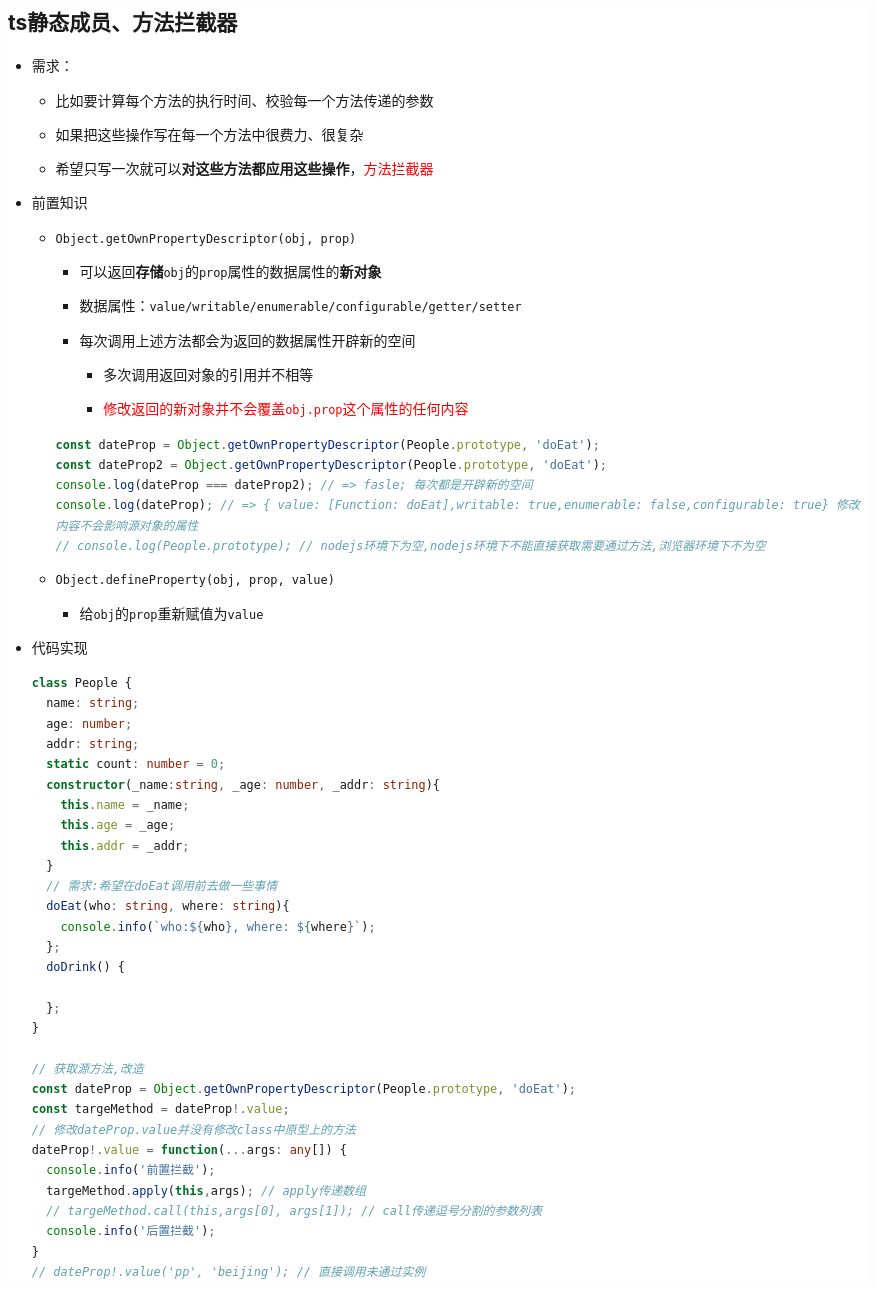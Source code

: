 ## ts静态成员、方法拦截器

- 需求：

  - 比如要计算每个方法的执行时间、校验每一个方法传递的参数

  - 如果把这些操作写在每一个方法中很费力、很复杂

  - 希望只写一次就可以**对这些方法都应用这些操作**，<font color=red>方法拦截器</font>

- 前置知识

  - `Object.getOwnPropertyDescriptor(obj, prop)`

    - 可以返回**存储**`obj`的`prop`属性的数据属性的**新对象**

    - 数据属性：`value/writable/enumerable/configurable/getter/setter`

    - 每次调用上述方法都会为返回的数据属性开辟新的空间

      - 多次调用返回对象的引用并不相等

      - <font color=red>修改返回的新对象并不会覆盖`obj.prop`这个属性的任何内容</font>

    ```ts
    const dateProp = Object.getOwnPropertyDescriptor(People.prototype, 'doEat');
    const dateProp2 = Object.getOwnPropertyDescriptor(People.prototype, 'doEat');
    console.log(dateProp === dateProp2); // => fasle; 每次都是开辟新的空间
    console.log(dateProp); // => { value: [Function: doEat],writable: true,enumerable: false,configurable: true} 修改内容不会影响源对象的属性
    // console.log(People.prototype); // nodejs环境下为空,nodejs环境下不能直接获取需要通过方法,浏览器环境下不为空
    ```

  - `Object.defineProperty(obj, prop, value)`

    - 给`obj`的`prop`重新赋值为`value`

- 代码实现

  ```ts
  class People {
    name: string;
    age: number;
    addr: string;
    static count: number = 0;
    constructor(_name:string, _age: number, _addr: string){
      this.name = _name;
      this.age = _age;
      this.addr = _addr;
    }
    // 需求:希望在doEat调用前去做一些事情
    doEat(who: string, where: string){
      console.info(`who:${who}, where: ${where}`);
    };
    doDrink() {
  
    };
  }
  
  // 获取源方法,改造
  const dateProp = Object.getOwnPropertyDescriptor(People.prototype, 'doEat');
  const targeMethod = dateProp!.value;
  // 修改dateProp.value并没有修改class中原型上的方法
  dateProp!.value = function(...args: any[]) { 
    console.info('前置拦截');
    targeMethod.apply(this,args); // apply传递数组
    // targeMethod.call(this,args[0], args[1]); // call传递逗号分割的参数列表
    console.info('后置拦截');
  }
  // dateProp!.value('pp', 'beijing'); // 直接调用未通过实例
  ```